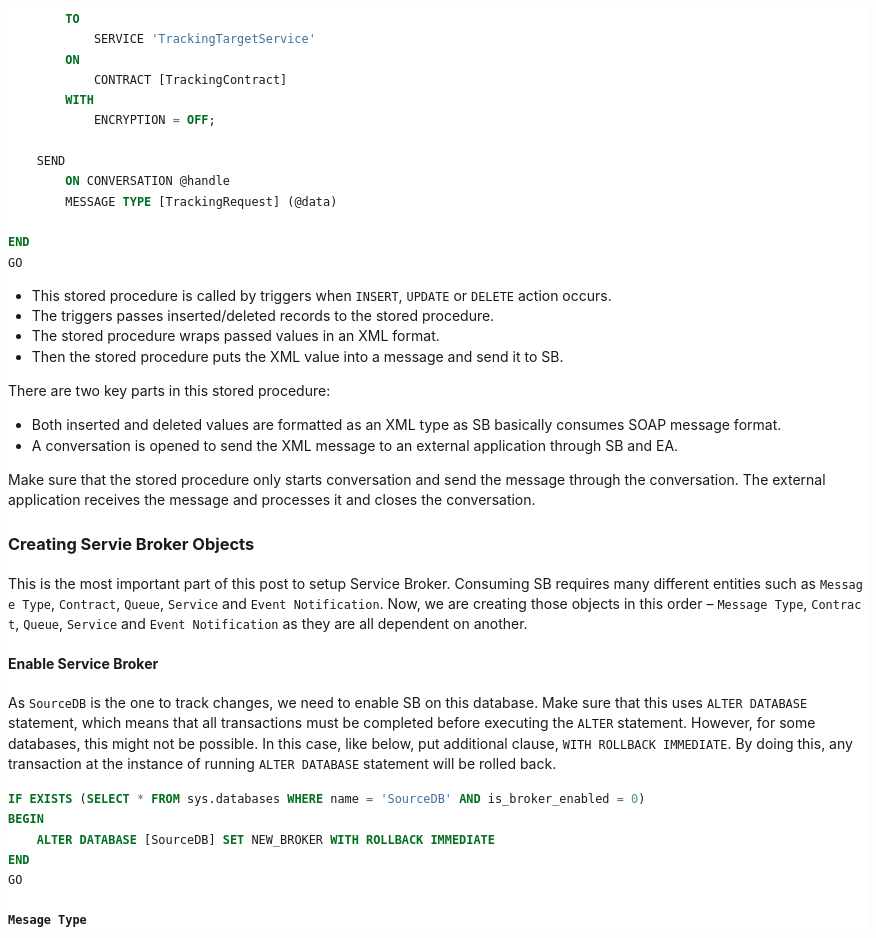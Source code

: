 ```sql
        TO
            SERVICE 'TrackingTargetService'
        ON
            CONTRACT [TrackingContract]
        WITH
            ENCRYPTION = OFF;

    SEND
        ON CONVERSATION @handle
        MESSAGE TYPE [TrackingRequest] (@data)

END
GO
```

* This stored procedure is called by triggers when `INSERT`, `UPDATE` or `DELETE` action occurs.
* The triggers passes inserted/deleted records to the stored procedure.
* The stored procedure wraps passed values in an XML format.
* Then the stored procedure puts the XML value into a message and send it to SB.

There are two key parts in this stored procedure:

* Both inserted and deleted values are formatted as an XML type as SB basically consumes SOAP message format.
* A conversation is opened to send the XML message to an external application through SB and EA.

Make sure that the stored procedure only starts conversation and send the message through the conversation. The external application receives the message and processes it and closes the conversation.


### Creating Servie Broker Objects ###

This is the most important part of this post to setup Service Broker. Consuming SB requires many different entities such as `Message Type`, `Contract`, `Queue`, `Service` and `Event Notification`. Now, we are creating those objects in this order &ndash; `Message Type`, `Contract`, `Queue`, `Service` and `Event Notification` as they are all dependent on another.


#### Enable Service Broker ####

As `SourceDB` is the one to track changes, we need to enable SB on this database. Make sure that this uses `ALTER DATABASE` statement, which means that all transactions must be completed before executing the `ALTER` statement. However, for some databases, this might not be possible. In this case, like below, put additional clause, `WITH ROLLBACK IMMEDIATE`. By doing this, any transaction at the instance of running `ALTER DATABASE` statement will be rolled back.

```sql 
IF EXISTS (SELECT * FROM sys.databases WHERE name = 'SourceDB' AND is_broker_enabled = 0)
BEGIN
    ALTER DATABASE [SourceDB] SET NEW_BROKER WITH ROLLBACK IMMEDIATE
END
GO
```


#### `Mesage Type` ####
